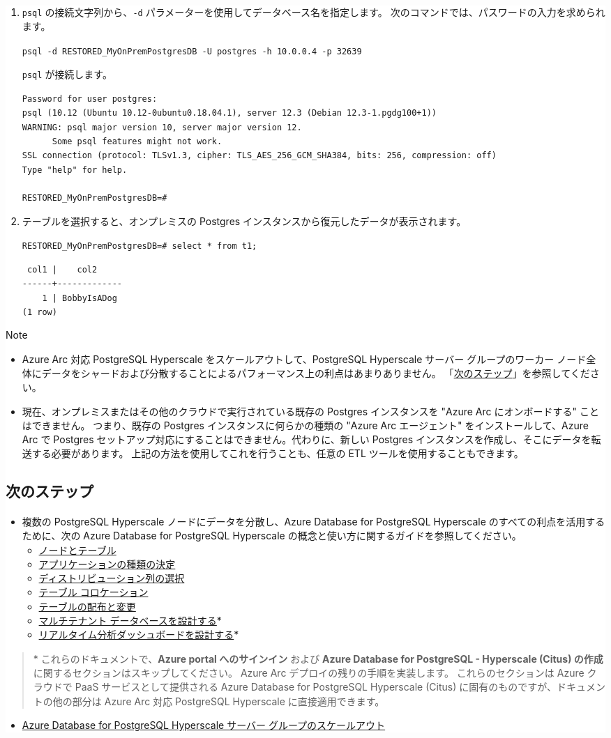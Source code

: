 1. `psql` の接続文字列から、`-d` パラメーターを使用してデータベース名を指定します。 次のコマンドでは、パスワードの入力を求められます。

   ```console
   psql -d RESTORED_MyOnPremPostgresDB -U postgres -h 10.0.0.4 -p 32639
   ```

   `psql` が接続します。

   ```output
   Password for user postgres:
   psql (10.12 (Ubuntu 10.12-0ubuntu0.18.04.1), server 12.3 (Debian 12.3-1.pgdg100+1))
   WARNING: psql major version 10, server major version 12.
         Some psql features might not work.
   SSL connection (protocol: TLSv1.3, cipher: TLS_AES_256_GCM_SHA384, bits: 256, compression: off)
   Type "help" for help.

   RESTORED_MyOnPremPostgresDB=#   
   ```

1. テーブルを選択すると、オンプレミスの Postgres インスタンスから復元したデータが表示されます。

   ```console
   RESTORED_MyOnPremPostgresDB=# select * from t1;
   ```

   ```output
    col1 |    col2
   ------+-------------
       1 | BobbyIsADog
   (1 row)
   ```

> [!NOTE]
> - Azure Arc 対応 PostgreSQL Hyperscale をスケールアウトして、PostgreSQL Hyperscale サーバー グループのワーカー ノード全体にデータをシャードおよび分散することによるパフォーマンス上の利点はあまりありません。 「[次のステップ](#next-steps)」を参照してください。
>
> - 現在、オンプレミスまたはその他のクラウドで実行されている既存の Postgres インスタンスを "Azure Arc にオンボードする" ことはできません。 つまり、既存の Postgres インスタンスに何らかの種類の "Azure Arc エージェント" をインストールして、Azure Arc で Postgres セットアップ対応にすることはできません。代わりに、新しい Postgres インスタンスを作成し、そこにデータを転送する必要があります。 上記の方法を使用してこれを行うことも、任意の ETL ツールを使用することもできます。

## <a name="next-steps"></a>次のステップ

- 複数の PostgreSQL Hyperscale ノードにデータを分散し、Azure Database for PostgreSQL Hyperscale のすべての利点を活用するために、次の Azure Database for PostgreSQL Hyperscale の概念と使い方に関するガイドを参照してください。
    * [ノードとテーブル](../../postgresql/concepts-hyperscale-nodes.md)
    * [アプリケーションの種類の決定](../../postgresql/concepts-hyperscale-app-type.md)
    * [ディストリビューション列の選択](../../postgresql/concepts-hyperscale-choose-distribution-column.md)
    * [テーブル コロケーション](../../postgresql/concepts-hyperscale-colocation.md)
    * [テーブルの配布と変更](../../postgresql/howto-hyperscale-modify-distributed-tables.md)
    * [マルチテナント データベースを設計する](../../postgresql/tutorial-design-database-hyperscale-multi-tenant.md)*
    * [リアルタイム分析ダッシュボードを設計する](../../postgresql/tutorial-design-database-hyperscale-realtime.md)*

> \* これらのドキュメントで、**Azure portal へのサインイン** および **Azure Database for PostgreSQL - Hyperscale (Citus) の作成** に関するセクションはスキップしてください。 Azure Arc デプロイの残りの手順を実装します。 これらのセクションは Azure クラウドで PaaS サービスとして提供される Azure Database for PostgreSQL Hyperscale (Citus) に固有のものですが、ドキュメントの他の部分は Azure Arc 対応 PostgreSQL Hyperscale に直接適用できます。

- [Azure Database for PostgreSQL Hyperscale サーバー グループのスケールアウト](scale-out-in-postgresql-hyperscale-server-group.md)
